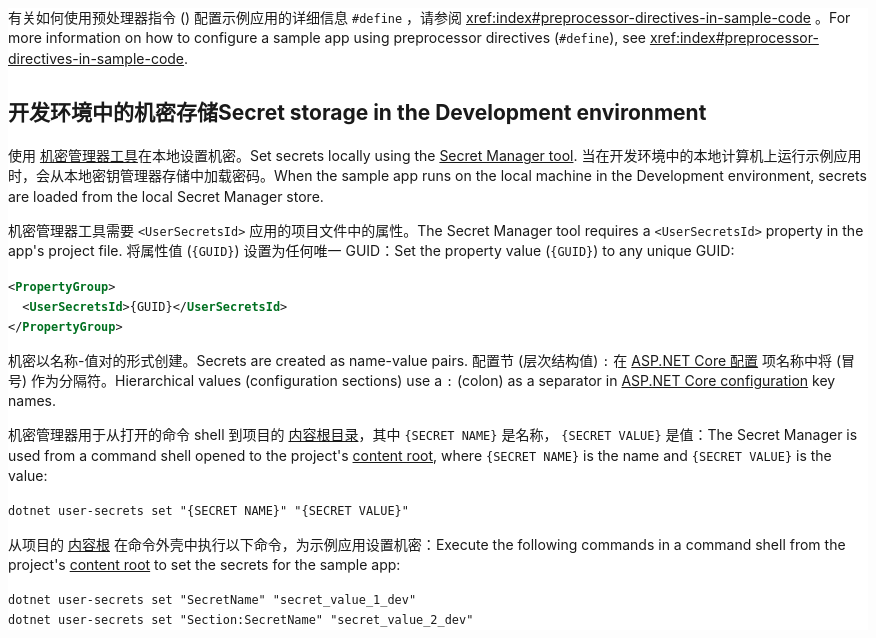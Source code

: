 <span data-ttu-id="9dd46-316">有关如何使用预处理器指令 () 配置示例应用的详细信息 `#define` ，请参阅 <xref:index#preprocessor-directives-in-sample-code> 。</span><span class="sxs-lookup"><span data-stu-id="9dd46-316">For more information on how to configure a sample app using preprocessor directives (`#define`), see <xref:index#preprocessor-directives-in-sample-code>.</span></span>

## <a name="secret-storage-in-the-development-environment"></a><span data-ttu-id="9dd46-317">开发环境中的机密存储</span><span class="sxs-lookup"><span data-stu-id="9dd46-317">Secret storage in the Development environment</span></span>

<span data-ttu-id="9dd46-318">使用 [机密管理器工具](xref:security/app-secrets)在本地设置机密。</span><span class="sxs-lookup"><span data-stu-id="9dd46-318">Set secrets locally using the [Secret Manager tool](xref:security/app-secrets).</span></span> <span data-ttu-id="9dd46-319">当在开发环境中的本地计算机上运行示例应用时，会从本地密钥管理器存储中加载密码。</span><span class="sxs-lookup"><span data-stu-id="9dd46-319">When the sample app runs on the local machine in the Development environment, secrets are loaded from the local Secret Manager store.</span></span>

<span data-ttu-id="9dd46-320">机密管理器工具需要 `<UserSecretsId>` 应用的项目文件中的属性。</span><span class="sxs-lookup"><span data-stu-id="9dd46-320">The Secret Manager tool requires a `<UserSecretsId>` property in the app's project file.</span></span> <span data-ttu-id="9dd46-321">将属性值 (`{GUID}`) 设置为任何唯一 GUID：</span><span class="sxs-lookup"><span data-stu-id="9dd46-321">Set the property value (`{GUID}`) to any unique GUID:</span></span>

```xml
<PropertyGroup>
  <UserSecretsId>{GUID}</UserSecretsId>
</PropertyGroup>
```

<span data-ttu-id="9dd46-322">机密以名称-值对的形式创建。</span><span class="sxs-lookup"><span data-stu-id="9dd46-322">Secrets are created as name-value pairs.</span></span> <span data-ttu-id="9dd46-323">配置节 (层次结构值) `:` 在 [ASP.NET Core 配置](xref:fundamentals/configuration/index) 项名称中将 (冒号) 作为分隔符。</span><span class="sxs-lookup"><span data-stu-id="9dd46-323">Hierarchical values (configuration sections) use a `:` (colon) as a separator in [ASP.NET Core configuration](xref:fundamentals/configuration/index) key names.</span></span>

<span data-ttu-id="9dd46-324">机密管理器用于从打开的命令 shell 到项目的 [内容根目录](xref:fundamentals/index#content-root)，其中 `{SECRET NAME}` 是名称， `{SECRET VALUE}` 是值：</span><span class="sxs-lookup"><span data-stu-id="9dd46-324">The Secret Manager is used from a command shell opened to the project's [content root](xref:fundamentals/index#content-root), where `{SECRET NAME}` is the name and `{SECRET VALUE}` is the value:</span></span>

```dotnetcli
dotnet user-secrets set "{SECRET NAME}" "{SECRET VALUE}"
```

<span data-ttu-id="9dd46-325">从项目的 [内容根](xref:fundamentals/index#content-root) 在命令外壳中执行以下命令，为示例应用设置机密：</span><span class="sxs-lookup"><span data-stu-id="9dd46-325">Execute the following commands in a command shell from the project's [content root](xref:fundamentals/index#content-root) to set the secrets for the sample app:</span></span>

```dotnetcli
dotnet user-secrets set "SecretName" "secret_value_1_dev"
dotnet user-secrets set "Section:SecretName" "secret_value_2_dev"
```
